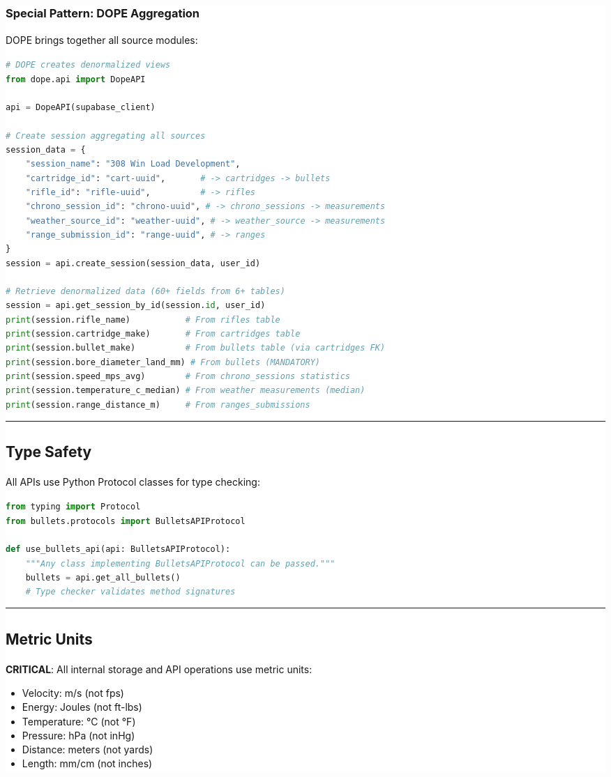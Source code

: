 ### Special Pattern: DOPE Aggregation

DOPE brings together all source modules:

```python
# DOPE creates denormalized views
from dope.api import DopeAPI

api = DopeAPI(supabase_client)

# Create session aggregating all sources
session_data = {
    "session_name": "308 Win Load Development",
    "cartridge_id": "cart-uuid",       # -> cartridges -> bullets
    "rifle_id": "rifle-uuid",          # -> rifles
    "chrono_session_id": "chrono-uuid", # -> chrono_sessions -> measurements
    "weather_source_id": "weather-uuid", # -> weather_source -> measurements
    "range_submission_id": "range-uuid", # -> ranges
}
session = api.create_session(session_data, user_id)

# Retrieve denormalized data (60+ fields from 6+ tables)
session = api.get_session_by_id(session.id, user_id)
print(session.rifle_name)           # From rifles table
print(session.cartridge_make)       # From cartridges table
print(session.bullet_make)          # From bullets table (via cartridges FK)
print(session.bore_diameter_land_mm) # From bullets (MANDATORY)
print(session.speed_mps_avg)        # From chrono_sessions statistics
print(session.temperature_c_median) # From weather measurements (median)
print(session.range_distance_m)     # From ranges_submissions
```

---

## Type Safety

All APIs use Python Protocol classes for type checking:

```python
from typing import Protocol
from bullets.protocols import BulletsAPIProtocol

def use_bullets_api(api: BulletsAPIProtocol):
    """Any class implementing BulletsAPIProtocol can be passed."""
    bullets = api.get_all_bullets()
    # Type checker validates method signatures
```

---

## Metric Units

**CRITICAL**: All internal storage and API operations use metric units:
- Velocity: m/s (not fps)
- Energy: Joules (not ft-lbs)
- Temperature: °C (not °F)
- Pressure: hPa (not inHg)
- Distance: meters (not yards)
- Length: mm/cm (not inches)
